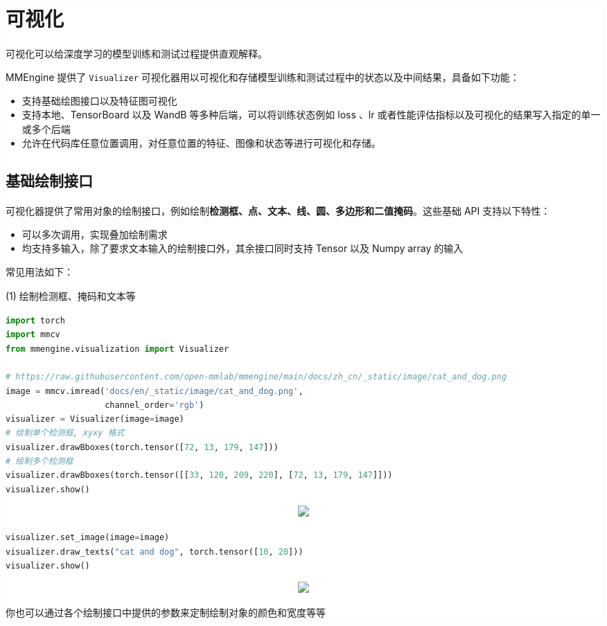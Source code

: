 # 可视化

可视化可以给深度学习的模型训练和测试过程提供直观解释。

MMEngine 提供了 `Visualizer` 可视化器用以可视化和存储模型训练和测试过程中的状态以及中间结果，具备如下功能：

- 支持基础绘图接口以及特征图可视化
- 支持本地、TensorBoard 以及 WandB 等多种后端，可以将训练状态例如 loss 、lr 或者性能评估指标以及可视化的结果写入指定的单一或多个后端
- 允许在代码库任意位置调用，对任意位置的特征、图像和状态等进行可视化和存储。

## 基础绘制接口

可视化器提供了常用对象的绘制接口，例如绘制**检测框、点、文本、线、圆、多边形和二值掩码**。这些基础 API 支持以下特性：

- 可以多次调用，实现叠加绘制需求
- 均支持多输入，除了要求文本输入的绘制接口外，其余接口同时支持 Tensor 以及 Numpy array 的输入

常见用法如下：

(1) 绘制检测框、掩码和文本等

```python
import torch
import mmcv
from mmengine.visualization import Visualizer

# https://raw.githubusercontent.com/open-mmlab/mmengine/main/docs/zh_cn/_static/image/cat_and_dog.png
image = mmcv.imread('docs/en/_static/image/cat_and_dog.png',
                    channel_order='rgb')
visualizer = Visualizer(image=image)
# 绘制单个检测框, xyxy 格式
visualizer.drawBboxes(torch.tensor([72, 13, 179, 147]))
# 绘制多个检测框
visualizer.drawBboxes(torch.tensor([[33, 120, 209, 220], [72, 13, 179, 147]]))
visualizer.show()
```

<div align=center>
<img src="https://user-images.githubusercontent.com/17425982/186052649-8611ae43-1bb9-46e8-b6a1-dfc5063407c7.png" width="400"/>
</div>

```python
visualizer.set_image(image=image)
visualizer.draw_texts("cat and dog", torch.tensor([10, 20]))
visualizer.show()
```

<div align=center>
<img src="https://user-images.githubusercontent.com/17425982/186052726-bd8f1571-b34b-471a-9876-9f0ae8c4e2be.png" width="400"/>
</div>

你也可以通过各个绘制接口中提供的参数来定制绘制对象的颜色和宽度等等
